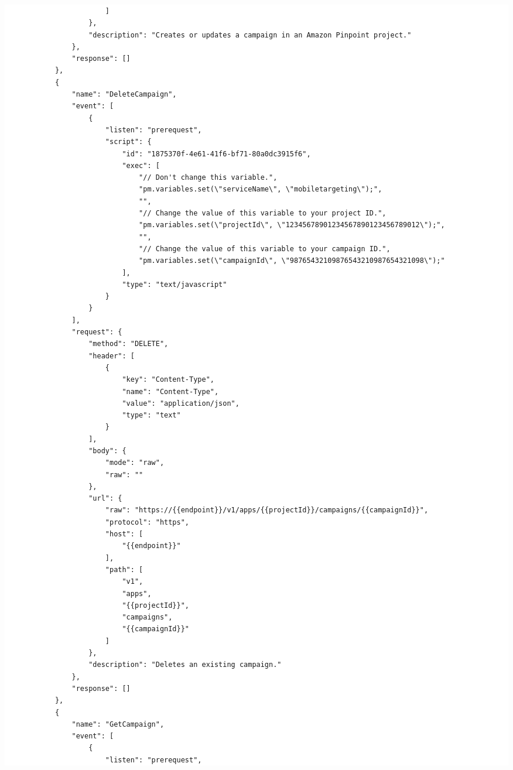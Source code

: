 							]
						},
						"description": "Creates or updates a campaign in an Amazon Pinpoint project."
					},
					"response": []
				},
				{
					"name": "DeleteCampaign",
					"event": [
						{
							"listen": "prerequest",
							"script": {
								"id": "1875370f-4e61-41f6-bf71-80a0dc3915f6",
								"exec": [
									"// Don't change this variable.",
									"pm.variables.set(\"serviceName\", \"mobiletargeting\");",
									"",
									"// Change the value of this variable to your project ID.",
									"pm.variables.set(\"projectId\", \"12345678901234567890123456789012\");",
									"",
									"// Change the value of this variable to your campaign ID.",
									"pm.variables.set(\"campaignId\", \"98765432109876543210987654321098\");"
								],
								"type": "text/javascript"
							}
						}
					],
					"request": {
						"method": "DELETE",
						"header": [
							{
								"key": "Content-Type",
								"name": "Content-Type",
								"value": "application/json",
								"type": "text"
							}
						],
						"body": {
							"mode": "raw",
							"raw": ""
						},
						"url": {
							"raw": "https://{{endpoint}}/v1/apps/{{projectId}}/campaigns/{{campaignId}}",
							"protocol": "https",
							"host": [
								"{{endpoint}}"
							],
							"path": [
								"v1",
								"apps",
								"{{projectId}}",
								"campaigns",
								"{{campaignId}}"
							]
						},
						"description": "Deletes an existing campaign."
					},
					"response": []
				},
				{
					"name": "GetCampaign",
					"event": [
						{
							"listen": "prerequest",